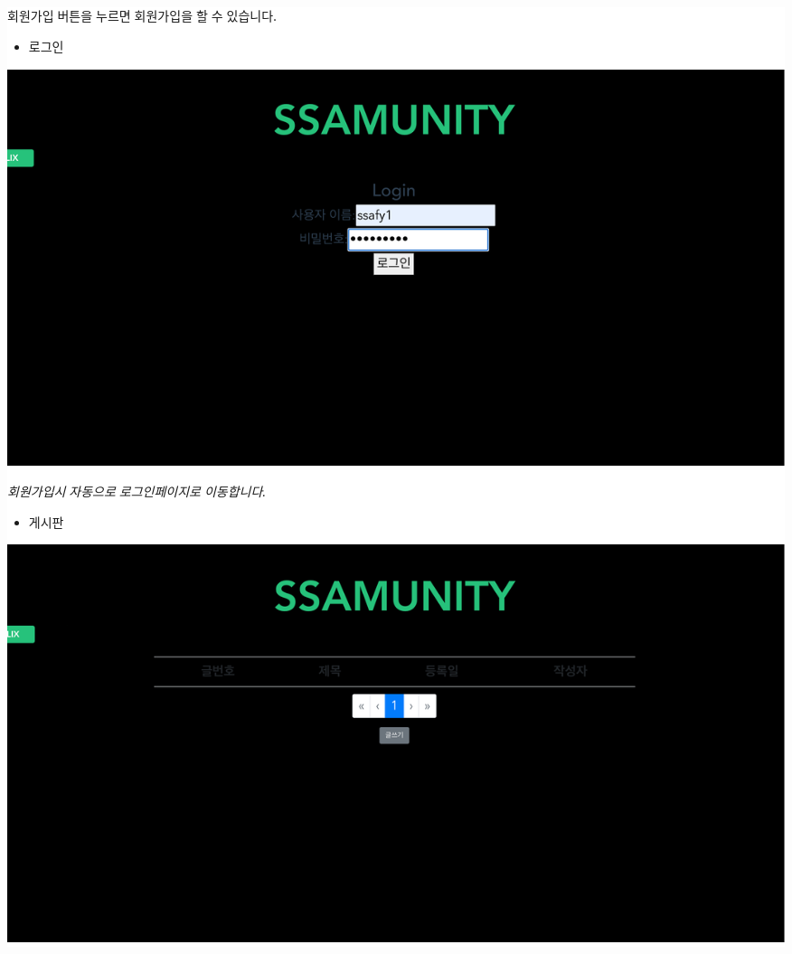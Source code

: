 회원가입 버튼을 누르면 회원가입을 할 수 있습니다.



-  로그인

![로그인](asset/로그인.png)

*회원가입시 자동으로 로그인페이지로 이동합니다.*



- 게시판

![게시판](asset/게시판.png)
